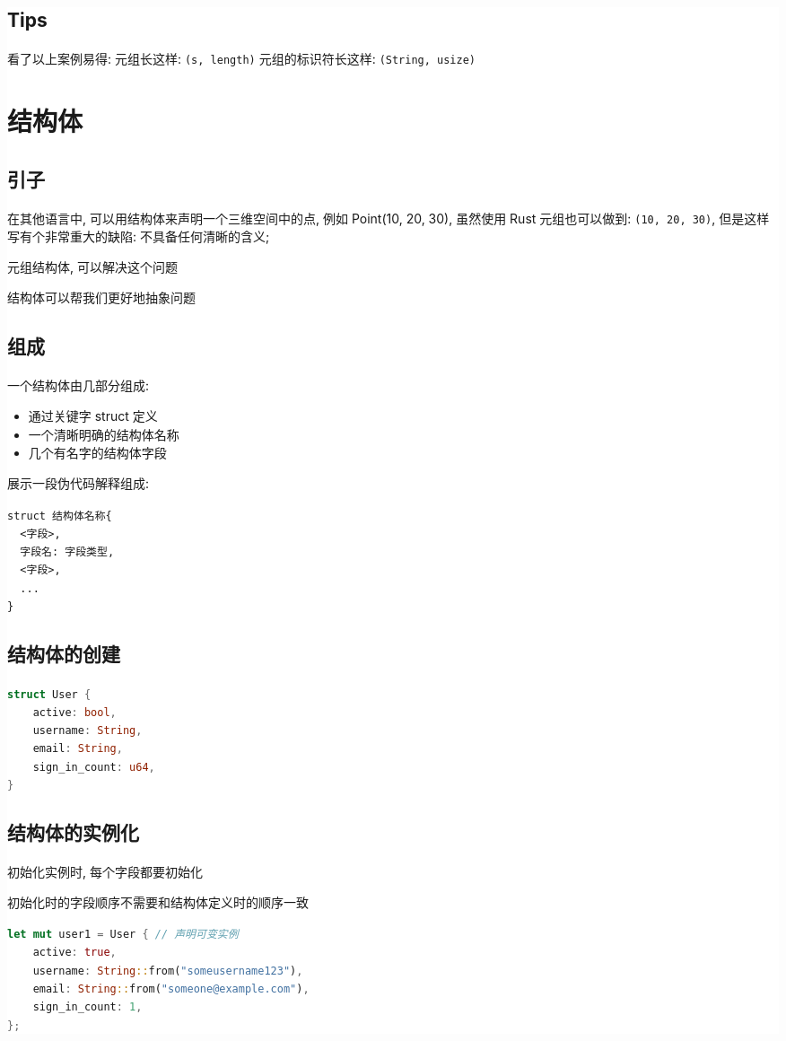 ## Tips

看了以上案例易得:
元组长这样: `(s, length)`
元组的标识符长这样: `(String, usize)`

# 结构体

## 引子

在其他语言中, 可以用结构体来声明一个三维空间中的点, 例如 Point(10, 20, 30), 虽然使用 Rust 元组也可以做到: `(10, 20, 30)`, 但是这样写有个非常重大的缺陷: 不具备任何清晰的含义;

元组结构体, 可以解决这个问题

结构体可以帮我们更好地抽象问题

## 组成

一个结构体由几部分组成:
  - 通过关键字 struct 定义
  - 一个清晰明确的结构体名称
  - 几个有名字的结构体字段

展示一段伪代码解释组成:
```
struct 结构体名称{
  <字段>,
  字段名: 字段类型,
  <字段>,
  ...
}
```

## 结构体的创建

```Rust
struct User {
    active: bool,
    username: String,
    email: String,
    sign_in_count: u64,
}
```

## 结构体的实例化

初始化实例时, 每个字段都要初始化

初始化时的字段顺序不需要和结构体定义时的顺序一致

```rust
let mut user1 = User { // 声明可变实例
    active: true,
    username: String::from("someusername123"),
    email: String::from("someone@example.com"),
    sign_in_count: 1,
};
```
